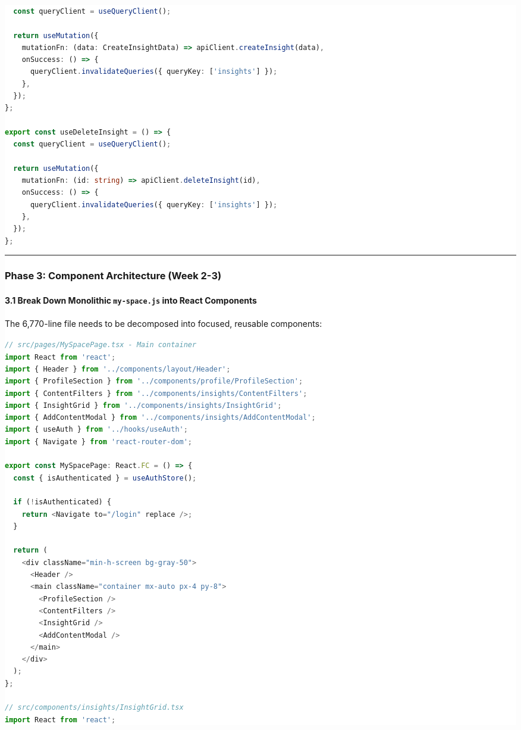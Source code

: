 ```typescript
  const queryClient = useQueryClient();

  return useMutation({
    mutationFn: (data: CreateInsightData) => apiClient.createInsight(data),
    onSuccess: () => {
      queryClient.invalidateQueries({ queryKey: ['insights'] });
    },
  });
};

export const useDeleteInsight = () => {
  const queryClient = useQueryClient();

  return useMutation({
    mutationFn: (id: string) => apiClient.deleteInsight(id),
    onSuccess: () => {
      queryClient.invalidateQueries({ queryKey: ['insights'] });
    },
  });
};
```

---

### Phase 3: Component Architecture (Week 2-3)

#### 3.1 Break Down Monolithic `my-space.js` into React Components

The 6,770-line file needs to be decomposed into focused, reusable components:

```typescript
// src/pages/MySpacePage.tsx - Main container
import React from 'react';
import { Header } from '../components/layout/Header';
import { ProfileSection } from '../components/profile/ProfileSection';
import { ContentFilters } from '../components/insights/ContentFilters';
import { InsightGrid } from '../components/insights/InsightGrid';
import { AddContentModal } from '../components/insights/AddContentModal';
import { useAuth } from '../hooks/useAuth';
import { Navigate } from 'react-router-dom';

export const MySpacePage: React.FC = () => {
  const { isAuthenticated } = useAuthStore();

  if (!isAuthenticated) {
    return <Navigate to="/login" replace />;
  }

  return (
    <div className="min-h-screen bg-gray-50">
      <Header />
      <main className="container mx-auto px-4 py-8">
        <ProfileSection />
        <ContentFilters />
        <InsightGrid />
        <AddContentModal />
      </main>
    </div>
  );
};

// src/components/insights/InsightGrid.tsx
import React from 'react';
```